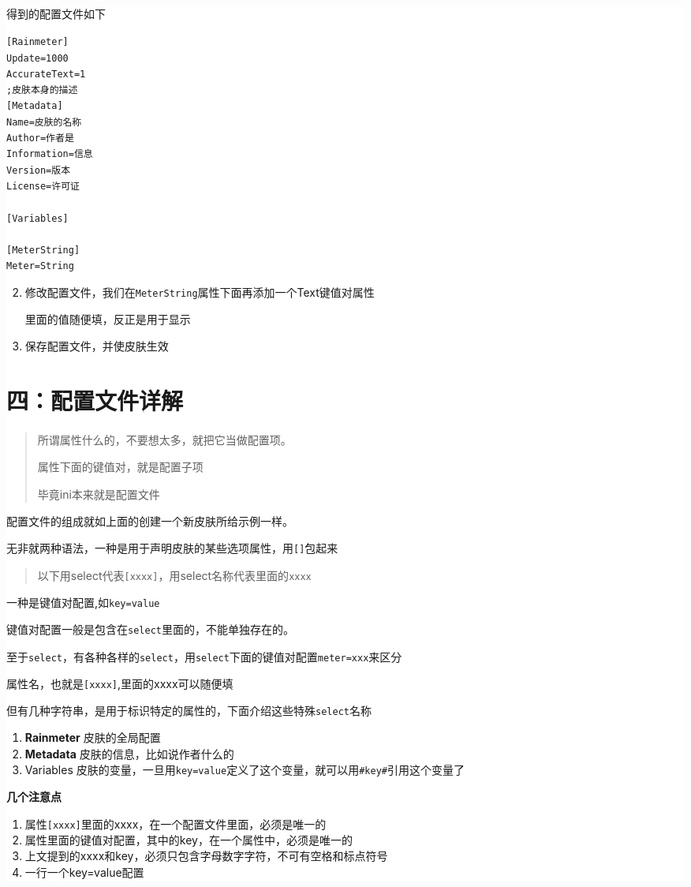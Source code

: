    得到的配置文件如下

   ```
   [Rainmeter]
   Update=1000
   AccurateText=1
   ;皮肤本身的描述
   [Metadata]
   Name=皮肤的名称
   Author=作者是
   Information=信息
   Version=版本
   License=许可证
   
   [Variables]
   
   [MeterString]
   Meter=String
   ```

2. 修改配置文件，我们在`MeterString`属性下面再添加一个Text键值对属性

   里面的值随便填，反正是用于显示

3. 保存配置文件，并使皮肤生效

# 四：配置文件详解

> 所谓属性什么的，不要想太多，就把它当做配置项。
>
> 属性下面的键值对，就是配置子项
>
> 毕竟ini本来就是配置文件

配置文件的组成就如上面的创建一个新皮肤所给示例一样。

无非就两种语法，一种是用于声明皮肤的某些选项属性，用`[]`包起来

> 以下用select代表`[xxxx]`，用select名称代表里面的`xxxx`

一种是键值对配置,如`key=value`

键值对配置一般是包含在`select`里面的，不能单独存在的。

至于`select`，有各种各样的`select`，用`select`下面的键值对配置`meter=xxx`来区分

属性名，也就是`[xxxx]`,里面的xxxx可以随便填

但有几种字符串，是用于标识特定的属性的，下面介绍这些特殊`select`名称

1. **Rainmeter**   皮肤的全局配置
2. **Metadata**  皮肤的信息，比如说作者什么的
3. Variables 皮肤的变量，一旦用`key=value`定义了这个变量，就可以用`#key#`引用这个变量了

**几个注意点**

1. 属性`[xxxx]`里面的xxxx，在一个配置文件里面，必须是唯一的
2. 属性里面的键值对配置，其中的key，在一个属性中，必须是唯一的
3. 上文提到的xxxx和key，必须只包含字母数字字符，不可有空格和标点符号
4. 一行一个key=value配置
